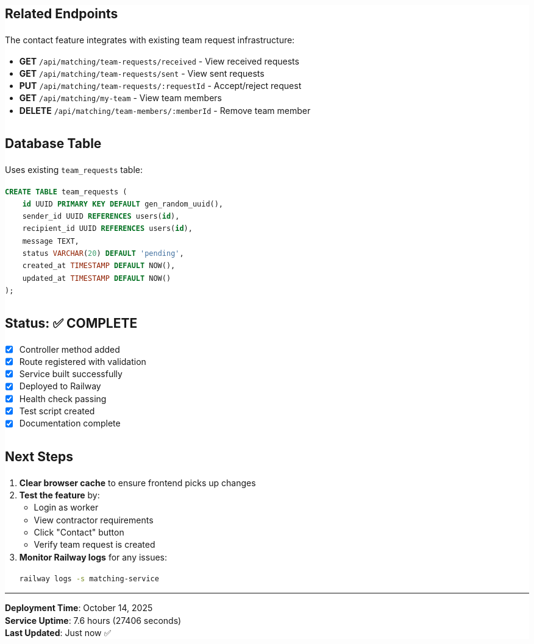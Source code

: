 ## Related Endpoints

The contact feature integrates with existing team request infrastructure:

- **GET** `/api/matching/team-requests/received` - View received requests
- **GET** `/api/matching/team-requests/sent` - View sent requests  
- **PUT** `/api/matching/team-requests/:requestId` - Accept/reject request
- **GET** `/api/matching/my-team` - View team members
- **DELETE** `/api/matching/team-members/:memberId` - Remove team member

## Database Table

Uses existing `team_requests` table:
```sql
CREATE TABLE team_requests (
    id UUID PRIMARY KEY DEFAULT gen_random_uuid(),
    sender_id UUID REFERENCES users(id),
    recipient_id UUID REFERENCES users(id),
    message TEXT,
    status VARCHAR(20) DEFAULT 'pending',
    created_at TIMESTAMP DEFAULT NOW(),
    updated_at TIMESTAMP DEFAULT NOW()
);
```

## Status: ✅ COMPLETE

- [x] Controller method added
- [x] Route registered with validation
- [x] Service built successfully
- [x] Deployed to Railway
- [x] Health check passing
- [x] Test script created
- [x] Documentation complete

## Next Steps

1. **Clear browser cache** to ensure frontend picks up changes
2. **Test the feature** by:
   - Login as worker
   - View contractor requirements
   - Click "Contact" button
   - Verify team request is created
3. **Monitor Railway logs** for any issues:
   ```bash
   railway logs -s matching-service
   ```

---

**Deployment Time**: October 14, 2025  
**Service Uptime**: 7.6 hours (27406 seconds)  
**Last Updated**: Just now ✅
